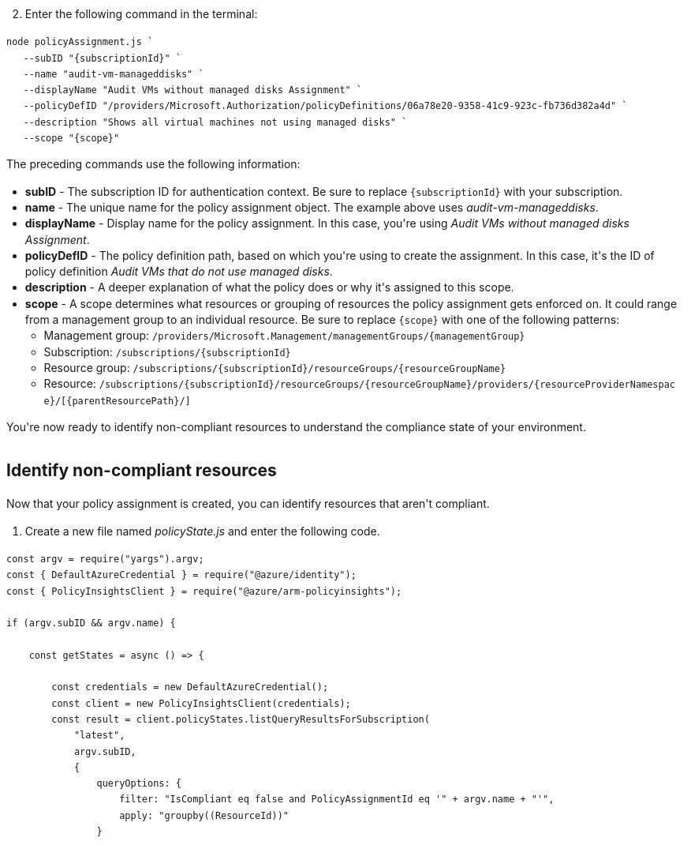 ```

```
2. Enter the following command in the terminal:

```
node policyAssignment.js `
   --subID "{subscriptionId}" `
   --name "audit-vm-manageddisks" `
   --displayName "Audit VMs without managed disks Assignment" `
   --policyDefID "/providers/Microsoft.Authorization/policyDefinitions/06a78e20-9358-41c9-923c-fb736d382a4d" `
   --description "Shows all virtual machines not using managed disks" `
   --scope "{scope}"

```

The preceding commands use the following information:

* **subID** - The subscription ID for authentication context. Be sure to replace `{subscriptionId}`
with your subscription.
* **name** - The unique name for the policy assignment object. The example above uses
*audit-vm-manageddisks*.
* **displayName** - Display name for the policy assignment. In this case, you're using *Audit VMs
without managed disks Assignment*.
* **policyDefID** - The policy definition path, based on which you're using to create the
assignment. In this case, it's the ID of policy definition *Audit VMs that do not use managed
disks*.
* **description** - A deeper explanation of what the policy does or why it's assigned to this scope.
* **scope** - A scope determines what resources or grouping of resources the policy assignment gets
enforced on. It could range from a management group to an individual resource. Be sure to replace
`{scope}` with one of the following patterns:
	+ Management group: `/providers/Microsoft.Management/managementGroups/{managementGroup}`
	+ Subscription: `/subscriptions/{subscriptionId}`
	+ Resource group: `/subscriptions/{subscriptionId}/resourceGroups/{resourceGroupName}`
	+ Resource: `/subscriptions/{subscriptionId}/resourceGroups/{resourceGroupName}/providers/{resourceProviderNamespace}/[{parentResourcePath}/]`

You're now ready to identify non-compliant resources to understand the compliance state of your
environment.

## Identify non-compliant resources

Now that your policy assignment is created, you can identify resources that aren't compliant.

1. Create a new file named *policyState.js* and enter the following code.

```
const argv = require("yargs").argv;
const { DefaultAzureCredential } = require("@azure/identity");
const { PolicyInsightsClient } = require("@azure/arm-policyinsights");

if (argv.subID && argv.name) {

    const getStates = async () => {

        const credentials = new DefaultAzureCredential();
        const client = new PolicyInsightsClient(credentials);
        const result = client.policyStates.listQueryResultsForSubscription(
            "latest",
            argv.subID,
            {
                queryOptions: {
                    filter: "IsCompliant eq false and PolicyAssignmentId eq '" + argv.name + "'",
                    apply: "groupby((ResourceId))"
                }
```